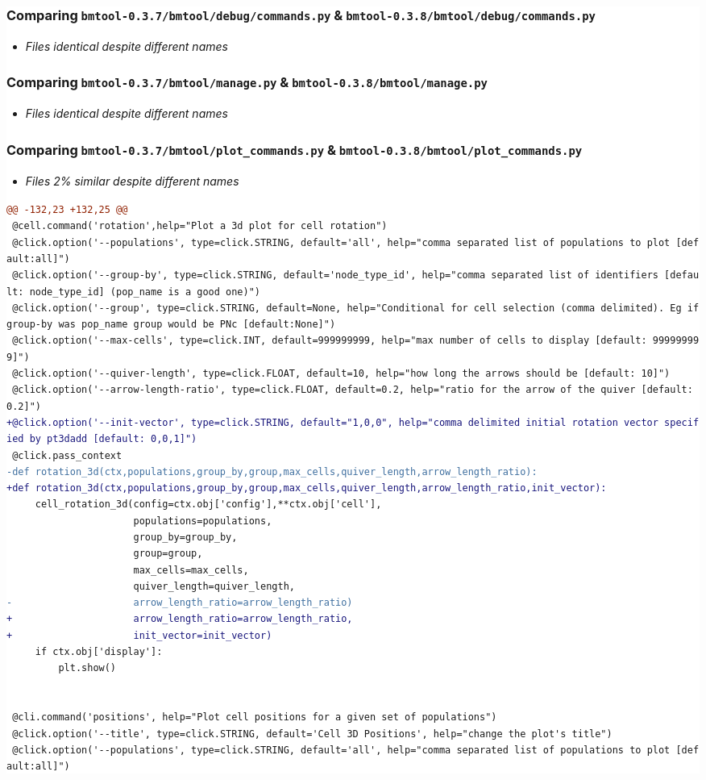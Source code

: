 ### Comparing `bmtool-0.3.7/bmtool/debug/commands.py` & `bmtool-0.3.8/bmtool/debug/commands.py`

 * *Files identical despite different names*

### Comparing `bmtool-0.3.7/bmtool/manage.py` & `bmtool-0.3.8/bmtool/manage.py`

 * *Files identical despite different names*

### Comparing `bmtool-0.3.7/bmtool/plot_commands.py` & `bmtool-0.3.8/bmtool/plot_commands.py`

 * *Files 2% similar despite different names*

```diff
@@ -132,23 +132,25 @@
 @cell.command('rotation',help="Plot a 3d plot for cell rotation")
 @click.option('--populations', type=click.STRING, default='all', help="comma separated list of populations to plot [default:all]")
 @click.option('--group-by', type=click.STRING, default='node_type_id', help="comma separated list of identifiers [default: node_type_id] (pop_name is a good one)")
 @click.option('--group', type=click.STRING, default=None, help="Conditional for cell selection (comma delimited). Eg if group-by was pop_name group would be PNc [default:None]")
 @click.option('--max-cells', type=click.INT, default=999999999, help="max number of cells to display [default: 999999999]")
 @click.option('--quiver-length', type=click.FLOAT, default=10, help="how long the arrows should be [default: 10]")
 @click.option('--arrow-length-ratio', type=click.FLOAT, default=0.2, help="ratio for the arrow of the quiver [default: 0.2]")
+@click.option('--init-vector', type=click.STRING, default="1,0,0", help="comma delimited initial rotation vector specified by pt3dadd [default: 0,0,1]")
 @click.pass_context
-def rotation_3d(ctx,populations,group_by,group,max_cells,quiver_length,arrow_length_ratio):
+def rotation_3d(ctx,populations,group_by,group,max_cells,quiver_length,arrow_length_ratio,init_vector):
     cell_rotation_3d(config=ctx.obj['config'],**ctx.obj['cell'],
                      populations=populations,
                      group_by=group_by,
                      group=group,
                      max_cells=max_cells,
                      quiver_length=quiver_length,
-                     arrow_length_ratio=arrow_length_ratio)
+                     arrow_length_ratio=arrow_length_ratio,
+                     init_vector=init_vector)
     if ctx.obj['display']:
         plt.show()
 
 
 @cli.command('positions', help="Plot cell positions for a given set of populations")
 @click.option('--title', type=click.STRING, default='Cell 3D Positions', help="change the plot's title")
 @click.option('--populations', type=click.STRING, default='all', help="comma separated list of populations to plot [default:all]")
```
